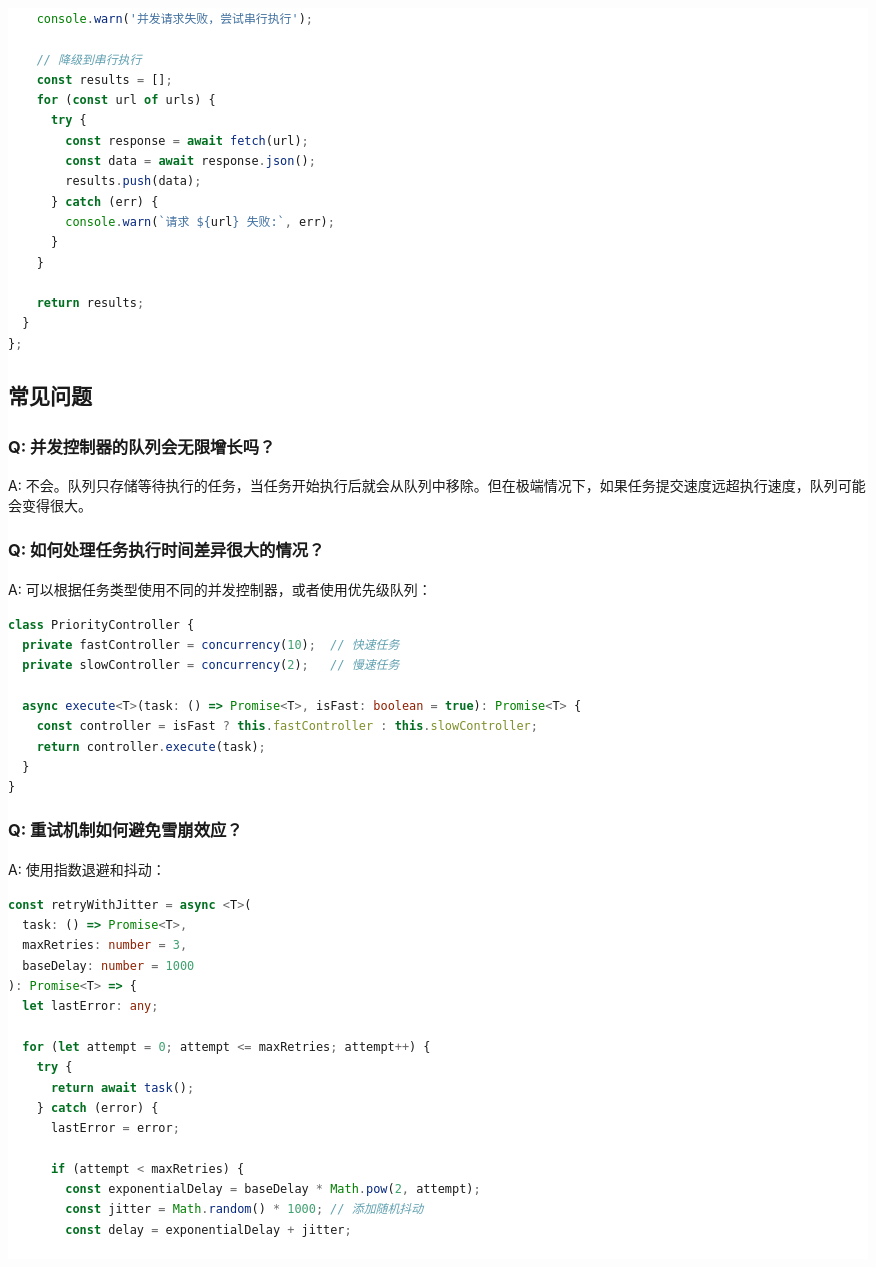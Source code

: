 ```typescript
    console.warn('并发请求失败，尝试串行执行');
    
    // 降级到串行执行
    const results = [];
    for (const url of urls) {
      try {
        const response = await fetch(url);
        const data = await response.json();
        results.push(data);
      } catch (err) {
        console.warn(`请求 ${url} 失败:`, err);
      }
    }
    
    return results;
  }
};
```

## 常见问题

### Q: 并发控制器的队列会无限增长吗？

A: 不会。队列只存储等待执行的任务，当任务开始执行后就会从队列中移除。但在极端情况下，如果任务提交速度远超执行速度，队列可能会变得很大。

### Q: 如何处理任务执行时间差异很大的情况？

A: 可以根据任务类型使用不同的并发控制器，或者使用优先级队列：

```typescript
class PriorityController {
  private fastController = concurrency(10);  // 快速任务
  private slowController = concurrency(2);   // 慢速任务
  
  async execute<T>(task: () => Promise<T>, isFast: boolean = true): Promise<T> {
    const controller = isFast ? this.fastController : this.slowController;
    return controller.execute(task);
  }
}
```

### Q: 重试机制如何避免雪崩效应？

A: 使用指数退避和抖动：

```typescript
const retryWithJitter = async <T>(
  task: () => Promise<T>,
  maxRetries: number = 3,
  baseDelay: number = 1000
): Promise<T> => {
  let lastError: any;
  
  for (let attempt = 0; attempt <= maxRetries; attempt++) {
    try {
      return await task();
    } catch (error) {
      lastError = error;
      
      if (attempt < maxRetries) {
        const exponentialDelay = baseDelay * Math.pow(2, attempt);
        const jitter = Math.random() * 1000; // 添加随机抖动
        const delay = exponentialDelay + jitter;
        
```